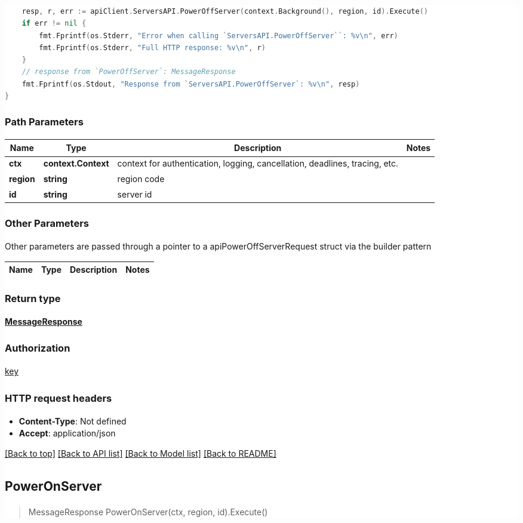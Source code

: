 ```go
    resp, r, err := apiClient.ServersAPI.PowerOffServer(context.Background(), region, id).Execute()
    if err != nil {
        fmt.Fprintf(os.Stderr, "Error when calling `ServersAPI.PowerOffServer``: %v\n", err)
        fmt.Fprintf(os.Stderr, "Full HTTP response: %v\n", r)
    }
    // response from `PowerOffServer`: MessageResponse
    fmt.Fprintf(os.Stdout, "Response from `ServersAPI.PowerOffServer`: %v\n", resp)
}
```

### Path Parameters


Name | Type | Description  | Notes
------------- | ------------- | ------------- | -------------
**ctx** | **context.Context** | context for authentication, logging, cancellation, deadlines, tracing, etc.
**region** | **string** | region code | 
**id** | **string** | server id | 

### Other Parameters

Other parameters are passed through a pointer to a apiPowerOffServerRequest struct via the builder pattern


Name | Type | Description  | Notes
------------- | ------------- | ------------- | -------------



### Return type

[**MessageResponse**](MessageResponse.md)

### Authorization

[key](../README.md#key)

### HTTP request headers

- **Content-Type**: Not defined
- **Accept**: application/json

[[Back to top]](#) [[Back to API list]](../README.md#documentation-for-api-endpoints)
[[Back to Model list]](../README.md#documentation-for-models)
[[Back to README]](../README.md)


## PowerOnServer

> MessageResponse PowerOnServer(ctx, region, id).Execute()



